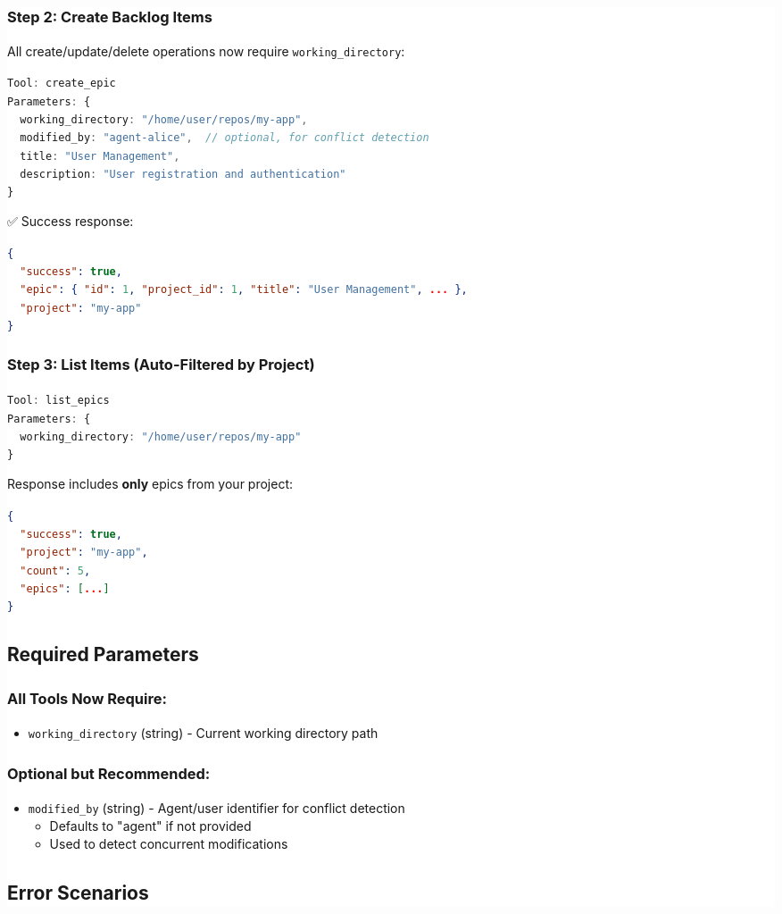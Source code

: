 ### Step 2: Create Backlog Items
All create/update/delete operations now require `working_directory`:

```typescript
Tool: create_epic
Parameters: {
  working_directory: "/home/user/repos/my-app",
  modified_by: "agent-alice",  // optional, for conflict detection
  title: "User Management",
  description: "User registration and authentication"
}
```

✅ Success response:
```json
{
  "success": true,
  "epic": { "id": 1, "project_id": 1, "title": "User Management", ... },
  "project": "my-app"
}
```

### Step 3: List Items (Auto-Filtered by Project)
```typescript
Tool: list_epics
Parameters: {
  working_directory: "/home/user/repos/my-app"
}
```

Response includes **only** epics from your project:
```json
{
  "success": true,
  "project": "my-app",
  "count": 5,
  "epics": [...]
}
```

## Required Parameters

### All Tools Now Require:
- `working_directory` (string) - Current working directory path

### Optional but Recommended:
- `modified_by` (string) - Agent/user identifier for conflict detection
  - Defaults to "agent" if not provided
  - Used to detect concurrent modifications

## Error Scenarios
